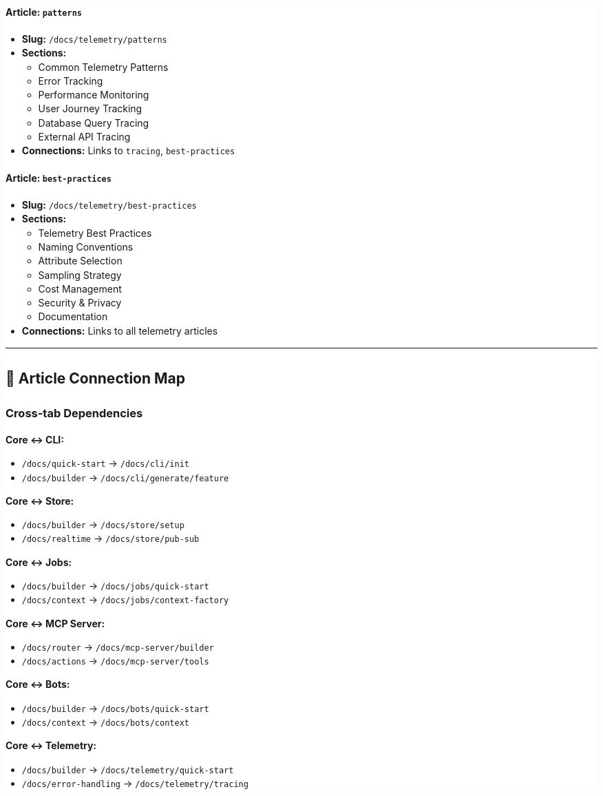 #### Article: `patterns`
- **Slug:** `/docs/telemetry/patterns`
- **Sections:**
  - Common Telemetry Patterns
  - Error Tracking
  - Performance Monitoring
  - User Journey Tracking
  - Database Query Tracing
  - External API Tracing
- **Connections:** Links to `tracing`, `best-practices`

#### Article: `best-practices`
- **Slug:** `/docs/telemetry/best-practices`
- **Sections:**
  - Telemetry Best Practices
  - Naming Conventions
  - Attribute Selection
  - Sampling Strategy
  - Cost Management
  - Security & Privacy
  - Documentation
- **Connections:** Links to all telemetry articles

---

## 🔗 Article Connection Map

### Cross-tab Dependencies

**Core ↔ CLI:**
- `/docs/quick-start` → `/docs/cli/init`
- `/docs/builder` → `/docs/cli/generate/feature`

**Core ↔ Store:**
- `/docs/builder` → `/docs/store/setup`
- `/docs/realtime` → `/docs/store/pub-sub`

**Core ↔ Jobs:**
- `/docs/builder` → `/docs/jobs/quick-start`
- `/docs/context` → `/docs/jobs/context-factory`

**Core ↔ MCP Server:**
- `/docs/router` → `/docs/mcp-server/builder`
- `/docs/actions` → `/docs/mcp-server/tools`

**Core ↔ Bots:**
- `/docs/builder` → `/docs/bots/quick-start`
- `/docs/context` → `/docs/bots/context`

**Core ↔ Telemetry:**
- `/docs/builder` → `/docs/telemetry/quick-start`
- `/docs/error-handling` → `/docs/telemetry/tracing`
